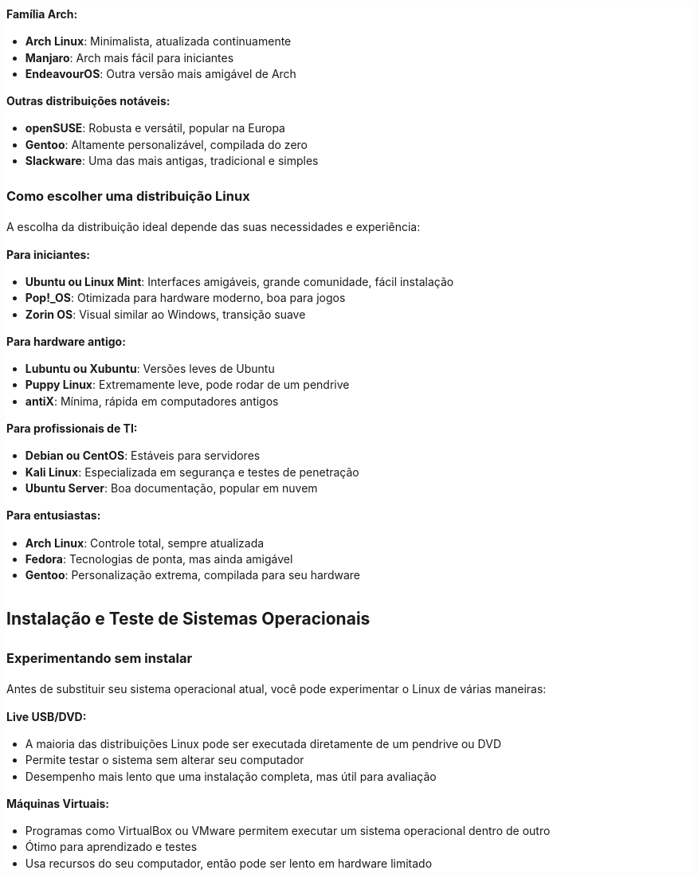 **Família Arch:**

- **Arch Linux**: Minimalista, atualizada continuamente
- **Manjaro**: Arch mais fácil para iniciantes
- **EndeavourOS**: Outra versão mais amigável de Arch

**Outras distribuições notáveis:**

- **openSUSE**: Robusta e versátil, popular na Europa
- **Gentoo**: Altamente personalizável, compilada do zero
- **Slackware**: Uma das mais antigas, tradicional e simples

### Como escolher uma distribuição Linux

A escolha da distribuição ideal depende das suas necessidades e experiência:

**Para iniciantes:**

- **Ubuntu ou Linux Mint**: Interfaces amigáveis, grande comunidade, fácil instalação
- **Pop!\_OS**: Otimizada para hardware moderno, boa para jogos
- **Zorin OS**: Visual similar ao Windows, transição suave

**Para hardware antigo:**

- **Lubuntu ou Xubuntu**: Versões leves de Ubuntu
- **Puppy Linux**: Extremamente leve, pode rodar de um pendrive
- **antiX**: Mínima, rápida em computadores antigos

**Para profissionais de TI:**

- **Debian ou CentOS**: Estáveis para servidores
- **Kali Linux**: Especializada em segurança e testes de penetração
- **Ubuntu Server**: Boa documentação, popular em nuvem

**Para entusiastas:**

- **Arch Linux**: Controle total, sempre atualizada
- **Fedora**: Tecnologias de ponta, mas ainda amigável
- **Gentoo**: Personalização extrema, compilada para seu hardware

## Instalação e Teste de Sistemas Operacionais

### Experimentando sem instalar

Antes de substituir seu sistema operacional atual, você pode experimentar o Linux de várias maneiras:

**Live USB/DVD:**

- A maioria das distribuições Linux pode ser executada diretamente de um pendrive ou DVD
- Permite testar o sistema sem alterar seu computador
- Desempenho mais lento que uma instalação completa, mas útil para avaliação

**Máquinas Virtuais:**

- Programas como VirtualBox ou VMware permitem executar um sistema operacional dentro de outro
- Ótimo para aprendizado e testes
- Usa recursos do seu computador, então pode ser lento em hardware limitado
